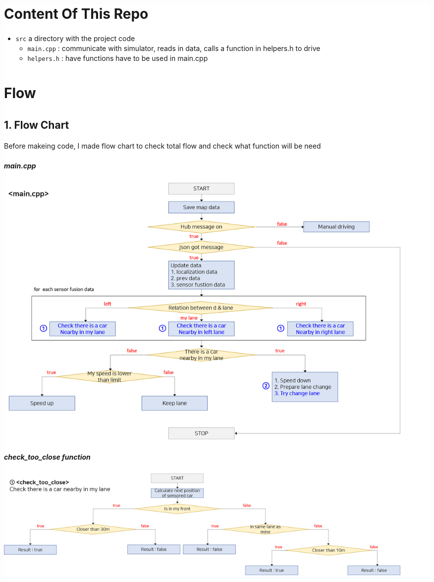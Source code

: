 # Content Of This Repo
- ```src``` a directory with the project code
	- ```main.cpp``` : communicate with simulator, reads in data, calls a function in helpers.h to drive
	- ```helpers.h``` : have functions have to be used in main.cpp



# Flow

## 1. Flow Chart

Before makeing code, I made flow chart to check total flow and check what function will be need

##### main.cpp
<img src="./images/flow_chart_main.png" width="800">

##### check_too_close function
<img src="./images/flow_chart_check_too_close.png" width="800">
